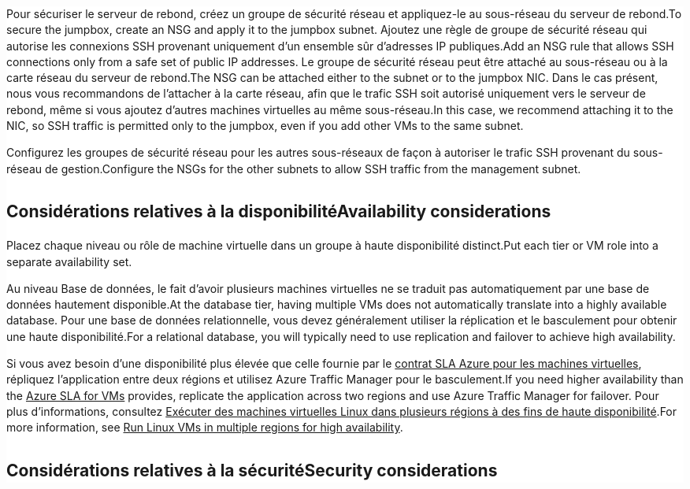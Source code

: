 <span data-ttu-id="bf4b7-196">Pour sécuriser le serveur de rebond, créez un groupe de sécurité réseau et appliquez-le au sous-réseau du serveur de rebond.</span><span class="sxs-lookup"><span data-stu-id="bf4b7-196">To secure the jumpbox, create an NSG and apply it to the jumpbox subnet.</span></span> <span data-ttu-id="bf4b7-197">Ajoutez une règle de groupe de sécurité réseau qui autorise les connexions SSH provenant uniquement d’un ensemble sûr d’adresses IP publiques.</span><span class="sxs-lookup"><span data-stu-id="bf4b7-197">Add an NSG rule that allows SSH connections only from a safe set of public IP addresses.</span></span> <span data-ttu-id="bf4b7-198">Le groupe de sécurité réseau peut être attaché au sous-réseau ou à la carte réseau du serveur de rebond.</span><span class="sxs-lookup"><span data-stu-id="bf4b7-198">The NSG can be attached either to the subnet or to the jumpbox NIC.</span></span> <span data-ttu-id="bf4b7-199">Dans le cas présent, nous vous recommandons de l’attacher à la carte réseau, afin que le trafic SSH soit autorisé uniquement vers le serveur de rebond, même si vous ajoutez d’autres machines virtuelles au même sous-réseau.</span><span class="sxs-lookup"><span data-stu-id="bf4b7-199">In this case, we recommend attaching it to the NIC, so SSH traffic is permitted only to the jumpbox, even if you add other VMs to the same subnet.</span></span>

<span data-ttu-id="bf4b7-200">Configurez les groupes de sécurité réseau pour les autres sous-réseaux de façon à autoriser le trafic SSH provenant du sous-réseau de gestion.</span><span class="sxs-lookup"><span data-stu-id="bf4b7-200">Configure the NSGs for the other subnets to allow SSH traffic from the management subnet.</span></span>

## <a name="availability-considerations"></a><span data-ttu-id="bf4b7-201">Considérations relatives à la disponibilité</span><span class="sxs-lookup"><span data-stu-id="bf4b7-201">Availability considerations</span></span>

<span data-ttu-id="bf4b7-202">Placez chaque niveau ou rôle de machine virtuelle dans un groupe à haute disponibilité distinct.</span><span class="sxs-lookup"><span data-stu-id="bf4b7-202">Put each tier or VM role into a separate availability set.</span></span> 

<span data-ttu-id="bf4b7-203">Au niveau Base de données, le fait d’avoir plusieurs machines virtuelles ne se traduit pas automatiquement par une base de données hautement disponible.</span><span class="sxs-lookup"><span data-stu-id="bf4b7-203">At the database tier, having multiple VMs does not automatically translate into a highly available database.</span></span> <span data-ttu-id="bf4b7-204">Pour une base de données relationnelle, vous devez généralement utiliser la réplication et le basculement pour obtenir une haute disponibilité.</span><span class="sxs-lookup"><span data-stu-id="bf4b7-204">For a relational database, you will typically need to use replication and failover to achieve high availability.</span></span>  

<span data-ttu-id="bf4b7-205">Si vous avez besoin d’une disponibilité plus élevée que celle fournie par le [contrat SLA Azure pour les machines virtuelles][vm-sla], répliquez l’application entre deux régions et utilisez Azure Traffic Manager pour le basculement.</span><span class="sxs-lookup"><span data-stu-id="bf4b7-205">If you need higher availability than the [Azure SLA for VMs][vm-sla] provides, replicate the application across two regions and use Azure Traffic Manager for failover.</span></span> <span data-ttu-id="bf4b7-206">Pour plus d’informations, consultez [Exécuter des machines virtuelles Linux dans plusieurs régions à des fins de haute disponibilité][multi-dc].</span><span class="sxs-lookup"><span data-stu-id="bf4b7-206">For more information, see [Run Linux VMs in multiple regions for high availability][multi-dc].</span></span>  

## <a name="security-considerations"></a><span data-ttu-id="bf4b7-207">Considérations relatives à la sécurité</span><span class="sxs-lookup"><span data-stu-id="bf4b7-207">Security considerations</span></span>


[multi-dc]: multi-region-application.md
[dmz]: ../dmz/secure-vnet-dmz.md
[multi-vm]: ./multi-vm.md
[naming conventions]: /azure/guidance/guidance-naming-conventions
[azbb]: https://github.com/mspnp/template-building-blocks/wiki/Install-Azure-Building-Blocks
[azure-administration]: /azure/automation/automation-intro
[azure-availability-sets]: /azure/virtual-machines/virtual-machines-linux-manage-availability
[azure-cli-2]: https://docs.microsoft.com/cli/azure/install-azure-cli?view=azure-cli-latest
[azure-dns]: /azure/dns/dns-overview
[hôte bastion]: https://en.wikipedia.org/wiki/Bastion_host
[bastion host]: https://en.wikipedia.org/wiki/Bastion_host
[cassandra-in-azure]: https://docs.datastax.com/en/datastax_enterprise/4.5/datastax_enterprise/install/installAzure.html
[cidr]: https://en.wikipedia.org/wiki/Classless_Inter-Domain_Routing
[chef]: https://www.chef.io/solutions/azure/
[datastax]: http://www.datastax.com/products/datastax-enterprise
[git]: https://github.com/mspnp/template-building-blocks
[github-folder]: https://github.com/mspnp/reference-architectures/tree/master/virtual-machines/n-tier-linux
[lb-external-create]: /azure/load-balancer/load-balancer-get-started-internet-portal
[lb-internal-create]: /azure/load-balancer/load-balancer-get-started-ilb-arm-portal
[load-balancer-external]: /azure/load-balancer/load-balancer-internet-overview
[load-balancer-internal]: /azure/load-balancer/load-balancer-internal-overview
[nsg]: /azure/virtual-network/virtual-networks-nsg
[nsg-rules]: /azure/azure-resource-manager/best-practices-resource-manager-security#network-security-groups
[operations-management-suite]: https://www.microsoft.com/server-cloud/operations-management-suite/overview.aspx
[plan-network]: /azure/virtual-network/virtual-network-vnet-plan-design-arm
[private-ip-space]: https://en.wikipedia.org/wiki/Private_network#Private_IPv4_address_spaces
[adresse IP publique]: /azure/virtual-network/virtual-network-ip-addresses-overview-arm
[public IP address]: /azure/virtual-network/virtual-network-ip-addresses-overview-arm
[puppet]: https://puppetlabs.com/blog/managing-azure-virtual-machines-puppet
[ref-arch-repo]: https://github.com/mspnp/reference-architectures
[vm-sla]: https://azure.microsoft.com/support/legal/sla/virtual-machines
[vnet faq]: /azure/virtual-network/virtual-networks-faq
[visio-download]: https://archcenter.blob.core.windows.net/cdn/vm-reference-architectures.vsdx
[Nagios]: https://www.nagios.org/
[Zabbix]: http://www.zabbix.com/
[Icinga]: http://www.icinga.org/
[0]: ./images/n-tier-diagram.png "Architecture multiniveau à l’aide de Microsoft Azure"